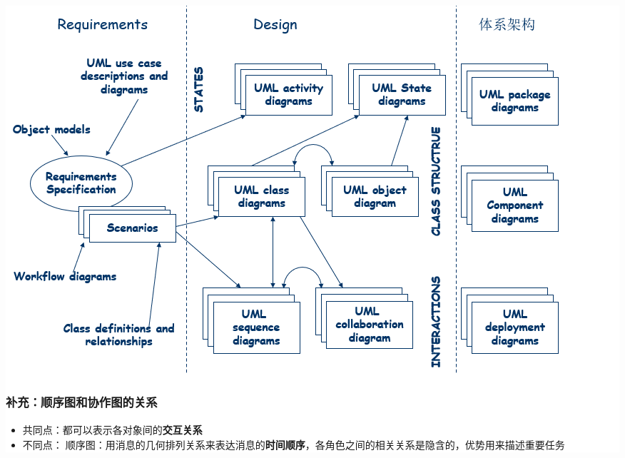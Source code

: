 ![image-20231208210254763](软件工程总结.assets/image-20231208210254763.png)

### 补充：顺序图和协作图的关系

- 共同点：都可以表示各对象间的**交互关系** 
- 不同点：
顺序图：用消息的几何排列关系来表达消息的**时间顺序**，各角色之间的相关关系是隐含的，优势用来描述重要任务